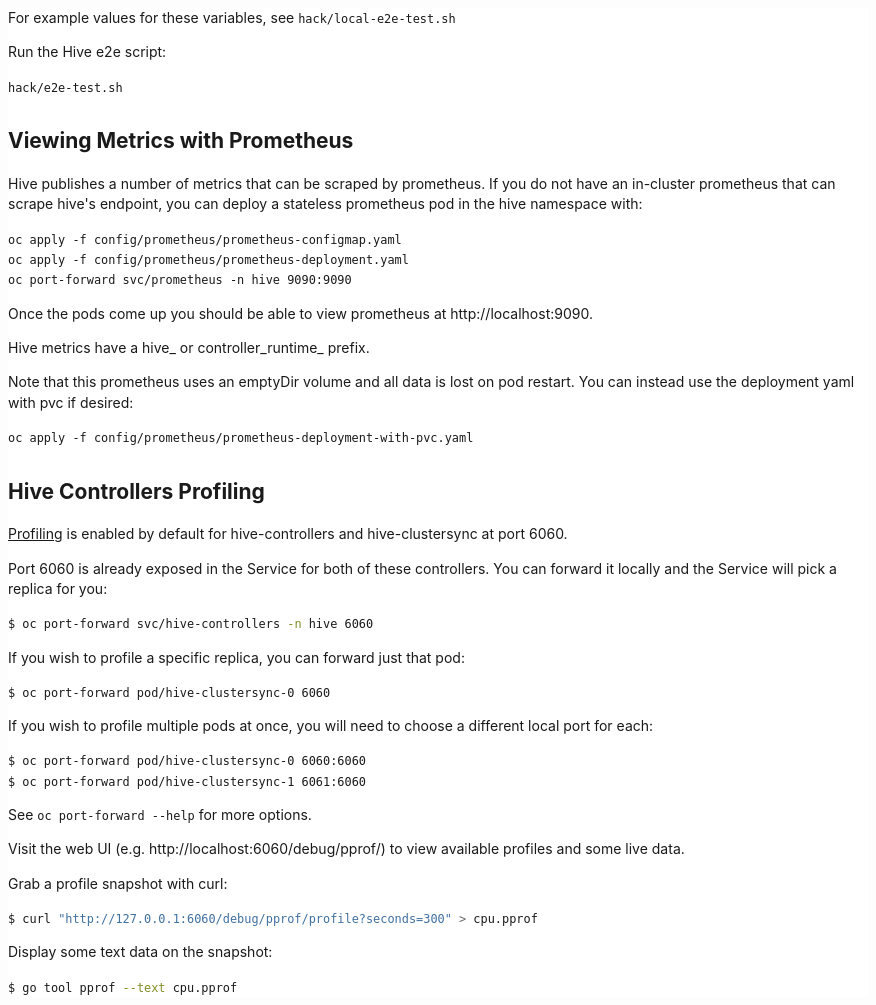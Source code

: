 For example values for these variables, see `hack/local-e2e-test.sh`

Run the Hive e2e script:

`hack/e2e-test.sh`

## Viewing Metrics with Prometheus

Hive publishes a number of metrics that can be scraped by prometheus. If you do not have an in-cluster prometheus that can scrape hive's endpoint, you can deploy a stateless prometheus pod in the hive namespace with:

```
oc apply -f config/prometheus/prometheus-configmap.yaml
oc apply -f config/prometheus/prometheus-deployment.yaml
oc port-forward svc/prometheus -n hive 9090:9090
```

Once the pods come up you should be able to view prometheus at http://localhost:9090.

Hive metrics have a hive_ or controller_runtime_ prefix.

Note that this prometheus uses an emptyDir volume and all data is lost on pod restart. You can instead use the deployment yaml with pvc if desired:

```
oc apply -f config/prometheus/prometheus-deployment-with-pvc.yaml
```

## Hive Controllers Profiling

[Profiling](https://go.dev/doc/diagnostics#profiling) is enabled by default for hive-controllers and hive-clustersync at port 6060.

Port 6060 is already exposed in the Service for both of these controllers.
You can forward it locally and the Service will pick a replica for you:

```bash
$ oc port-forward svc/hive-controllers -n hive 6060
```

If you wish to profile a specific replica, you can forward just that pod:

```bash
$ oc port-forward pod/hive-clustersync-0 6060
```

If you wish to profile multiple pods at once, you will need to choose a different local port for each:

```bash
$ oc port-forward pod/hive-clustersync-0 6060:6060
$ oc port-forward pod/hive-clustersync-1 6061:6060
```

See `oc port-forward --help` for more options.

Visit the web UI (e.g. http://localhost:6060/debug/pprof/) to view available profiles and some live data.

Grab a profile snapshot with curl:

```bash
$ curl "http://127.0.0.1:6060/debug/pprof/profile?seconds=300" > cpu.pprof
```

Display some text data on the snapshot:

```bash
$ go tool pprof --text cpu.pprof
```
